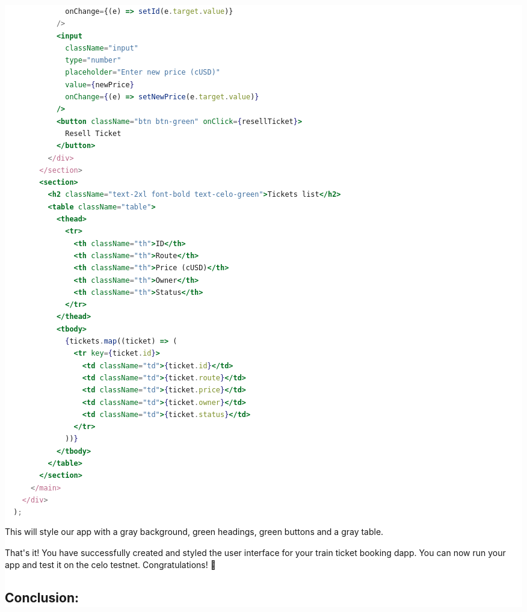 ```jsx
              onChange={(e) => setId(e.target.value)}
            />
            <input
              className="input"
              type="number"
              placeholder="Enter new price (cUSD)"
              value={newPrice}
              onChange={(e) => setNewPrice(e.target.value)}
            />
            <button className="btn btn-green" onClick={resellTicket}>
              Resell Ticket
            </button>
          </div>
        </section>
        <section>
          <h2 className="text-2xl font-bold text-celo-green">Tickets list</h2>
          <table className="table">
            <thead>
              <tr>
                <th className="th">ID</th>
                <th className="th">Route</th>
                <th className="th">Price (cUSD)</th>
                <th className="th">Owner</th>
                <th className="th">Status</th>
              </tr>
            </thead>
            <tbody>
              {tickets.map((ticket) => (
                <tr key={ticket.id}>
                  <td className="td">{ticket.id}</td>
                  <td className="td">{ticket.route}</td>
                  <td className="td">{ticket.price}</td>
                  <td className="td">{ticket.owner}</td>
                  <td className="td">{ticket.status}</td>
                </tr>
              ))}
            </tbody>
          </table>
        </section>
      </main>
    </div>
  );
```

This will style our app with a gray background, green headings, green buttons and a gray table.

That's it! You have successfully created and styled the user interface for your train ticket booking dapp. You can now run your app and test it on the celo testnet. Congratulations! 🎉

## Conclusion:

